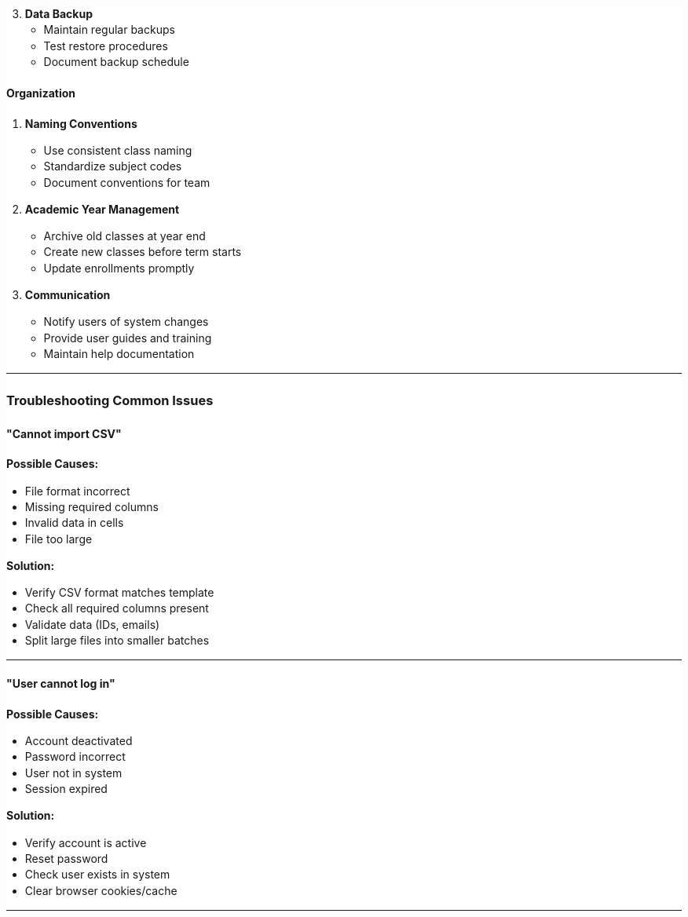 3. **Data Backup**
   - Maintain regular backups
   - Test restore procedures
   - Document backup schedule

#### Organization

1. **Naming Conventions**
   - Use consistent class naming
   - Standardize subject codes
   - Document conventions for team

2. **Academic Year Management**
   - Archive old classes at year end
   - Create new classes before term starts
   - Update enrollments promptly

3. **Communication**
   - Notify users of system changes
   - Provide user guides and training
   - Maintain help documentation

---

### Troubleshooting Common Issues

#### "Cannot import CSV"

**Possible Causes:**
- File format incorrect
- Missing required columns
- Invalid data in cells
- File too large

**Solution:**
- Verify CSV format matches template
- Check all required columns present
- Validate data (IDs, emails)
- Split large files into smaller batches

---

#### "User cannot log in"

**Possible Causes:**
- Account deactivated
- Password incorrect
- User not in system
- Session expired

**Solution:**
- Verify account is active
- Reset password
- Check user exists in system
- Clear browser cookies/cache

---